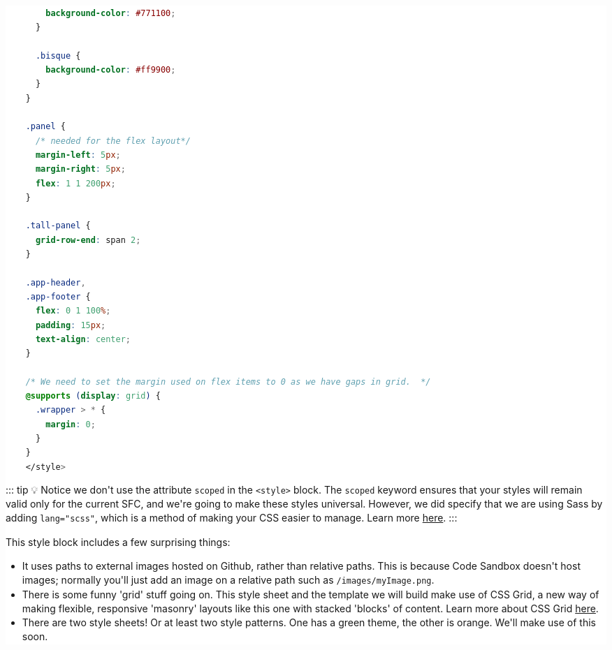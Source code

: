 ```scss
	    background-color: #771100;
	  }

	  .bisque {
	    background-color: #ff9900;
	  }
	}

	.panel {
	  /* needed for the flex layout*/
	  margin-left: 5px;
	  margin-right: 5px;
	  flex: 1 1 200px;
	}

	.tall-panel {
	  grid-row-end: span 2;
	}

	.app-header,
	.app-footer {
	  flex: 0 1 100%;
	  padding: 15px;
	  text-align: center;
	}

	/* We need to set the margin used on flex items to 0 as we have gaps in grid.  */
	@supports (display: grid) {
	  .wrapper > * {
	    margin: 0;
	  }
	}
	</style>
```

::: tip 💡
Notice we don't use the attribute `scoped` in the `<style>` block. The `scoped` keyword ensures that your styles will remain valid only for the current SFC, and we're going to make these styles universal. However, we did specify that we are using Sass by adding `lang="scss"`, which is a method of making your CSS easier to manage. Learn more [here](http://www.sass-lang.com).
:::

This style block includes a few surprising things:

- It uses paths to external images hosted on Github, rather than relative paths. This is because Code Sandbox doesn't host images; normally you'll just add an image on a relative path such as `/images/myImage.png`.
- There is some funny 'grid' stuff going on. This style sheet and the template we will build make use of CSS Grid, a new way of making flexible, responsive 'masonry' layouts like this one with stacked 'blocks' of content. Learn more about CSS Grid [here](https://css-tricks.com/snippets/css/complete-guide-grid/).
- There are two style sheets! Or at least two style patterns. One has a green theme, the other is orange. We'll make use of this soon.
